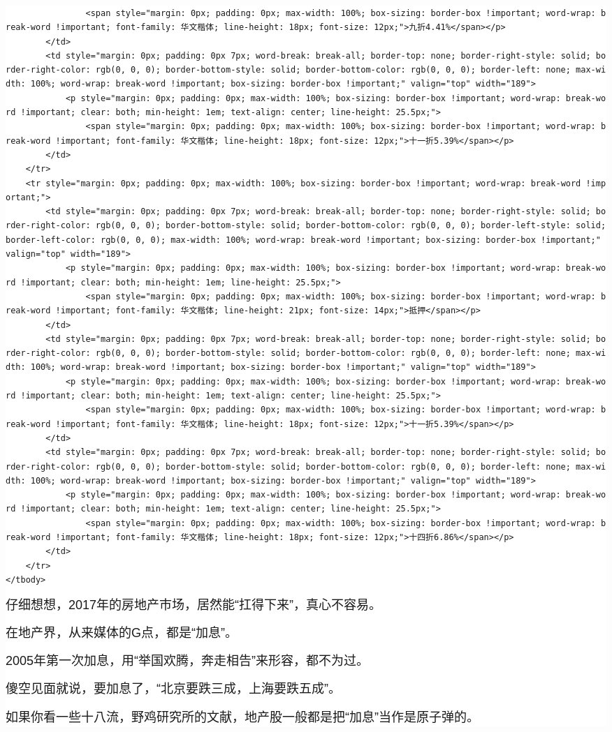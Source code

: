 					<span style="margin: 0px; padding: 0px; max-width: 100%; box-sizing: border-box !important; word-wrap: break-word !important; font-family: 华文楷体; line-height: 18px; font-size: 12px;">九折4.41%</span></p>
			</td>
			<td style="margin: 0px; padding: 0px 7px; word-break: break-all; border-top: none; border-right-style: solid; border-right-color: rgb(0, 0, 0); border-bottom-style: solid; border-bottom-color: rgb(0, 0, 0); border-left: none; max-width: 100%; word-wrap: break-word !important; box-sizing: border-box !important;" valign="top" width="189">
				<p style="margin: 0px; padding: 0px; max-width: 100%; box-sizing: border-box !important; word-wrap: break-word !important; clear: both; min-height: 1em; text-align: center; line-height: 25.5px;">
					<span style="margin: 0px; padding: 0px; max-width: 100%; box-sizing: border-box !important; word-wrap: break-word !important; font-family: 华文楷体; line-height: 18px; font-size: 12px;">十一折5.39%</span></p>
			</td>
		</tr>
		<tr style="margin: 0px; padding: 0px; max-width: 100%; box-sizing: border-box !important; word-wrap: break-word !important;">
			<td style="margin: 0px; padding: 0px 7px; word-break: break-all; border-top: none; border-right-style: solid; border-right-color: rgb(0, 0, 0); border-bottom-style: solid; border-bottom-color: rgb(0, 0, 0); border-left-style: solid; border-left-color: rgb(0, 0, 0); max-width: 100%; word-wrap: break-word !important; box-sizing: border-box !important;" valign="top" width="189">
				<p style="margin: 0px; padding: 0px; max-width: 100%; box-sizing: border-box !important; word-wrap: break-word !important; clear: both; min-height: 1em; line-height: 25.5px;">
					<span style="margin: 0px; padding: 0px; max-width: 100%; box-sizing: border-box !important; word-wrap: break-word !important; font-family: 华文楷体; line-height: 21px; font-size: 14px;">抵押</span></p>
			</td>
			<td style="margin: 0px; padding: 0px 7px; word-break: break-all; border-top: none; border-right-style: solid; border-right-color: rgb(0, 0, 0); border-bottom-style: solid; border-bottom-color: rgb(0, 0, 0); border-left: none; max-width: 100%; word-wrap: break-word !important; box-sizing: border-box !important;" valign="top" width="189">
				<p style="margin: 0px; padding: 0px; max-width: 100%; box-sizing: border-box !important; word-wrap: break-word !important; clear: both; min-height: 1em; text-align: center; line-height: 25.5px;">
					<span style="margin: 0px; padding: 0px; max-width: 100%; box-sizing: border-box !important; word-wrap: break-word !important; font-family: 华文楷体; line-height: 18px; font-size: 12px;">十一折5.39%</span></p>
			</td>
			<td style="margin: 0px; padding: 0px 7px; word-break: break-all; border-top: none; border-right-style: solid; border-right-color: rgb(0, 0, 0); border-bottom-style: solid; border-bottom-color: rgb(0, 0, 0); border-left: none; max-width: 100%; word-wrap: break-word !important; box-sizing: border-box !important;" valign="top" width="189">
				<p style="margin: 0px; padding: 0px; max-width: 100%; box-sizing: border-box !important; word-wrap: break-word !important; clear: both; min-height: 1em; text-align: center; line-height: 25.5px;">
					<span style="margin: 0px; padding: 0px; max-width: 100%; box-sizing: border-box !important; word-wrap: break-word !important; font-family: 华文楷体; line-height: 18px; font-size: 12px;">十四折6.86%</span></p>
			</td>
		</tr>
	</tbody>
</table>
<p style="text-align: justify;">
	<span style="font-size:18px;"><span style="font-family:lucida sans unicode,lucida grande,sans-serif;">仔细想想，2017年的房地产市场，居然能“扛得下来”，真心不容易。</span></span></p>
<p style="text-align: justify;">
	<span style="font-family: &quot;lucida sans unicode&quot;, &quot;lucida grande&quot;, sans-serif; font-size: 18px;">在地产界，从来媒体的G点，都是“加息”。</span></p>
<p style="text-align: justify;">
	<span style="font-size:18px;"><span style="font-family:lucida sans unicode,lucida grande,sans-serif;">2005年第一次加息，用“举国欢腾，奔走相告”来形容，都不为过。</span></span></p>
<p style="text-align: justify;">
	<span style="font-size:18px;"><span style="font-family:lucida sans unicode,lucida grande,sans-serif;">傻空见面就说，要加息了，“北京要跌三成，上海要跌五成”。</span></span></p>
<p style="text-align: justify;">
	<span style="font-family: &quot;lucida sans unicode&quot;, &quot;lucida grande&quot;, sans-serif; font-size: 18px;">如果你看一些十八流，野鸡研究所的文献，地产股一般都是把“加息”当作是原子弹的。</span></p>